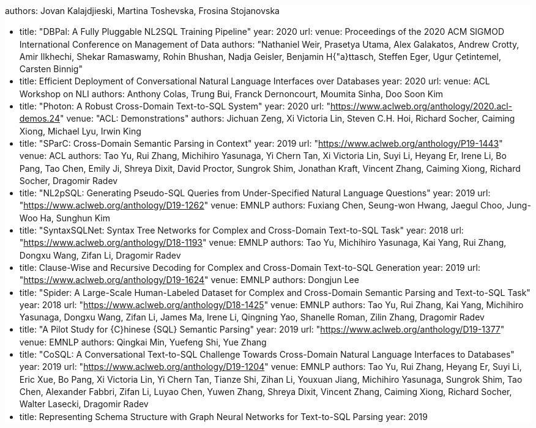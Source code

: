   authors: Jovan Kalajdjieski, Martina Toshevska, Frosina Stojanovska
- title: "DBPal: A Fully Pluggable NL2SQL Training Pipeline"
  year: 2020
  url: 
  venue: Proceedings of the 2020 ACM SIGMOD International Conference on Management of Data
  authors: "Nathaniel Weir, Prasetya Utama, Alex Galakatos, Andrew Crotty, Amir Ilkhechi, Shekar Ramaswamy, Rohin Bhushan, Nadja Geisler, Benjamin H{\"a}ttasch, Steffen Eger, Ugur Çetintemel, Carsten Binnig"
- title: Efficient Deployment of Conversational Natural Language Interfaces over Databases
  year: 2020
  url: 
  venue: ACL Workshop on NLI
  authors: Anthony Colas, Trung Bui, Franck Dernoncourt, Moumita Sinha, Doo Soon Kim
- title: "Photon: A Robust Cross-Domain Text-to-SQL System"
  year: 2020
  url: "https://www.aclweb.org/anthology/2020.acl-demos.24"
  venue: "ACL: Demonstrations"
  authors: Jichuan Zeng, Xi Victoria Lin, Steven C.H. Hoi, Richard Socher, Caiming Xiong, Michael Lyu, Irwin King
- title: "SParC: Cross-Domain Semantic Parsing in Context"
  year: 2019
  url: "https://www.aclweb.org/anthology/P19-1443"
  venue: ACL
  authors: Tao Yu, Rui Zhang, Michihiro Yasunaga, Yi Chern Tan, Xi Victoria Lin, Suyi Li, Heyang Er, Irene Li, Bo Pang, Tao Chen, Emily Ji, Shreya Dixit, David Proctor, Sungrok Shim, Jonathan Kraft, Vincent Zhang, Caiming Xiong, Richard Socher, Dragomir Radev
- title: "NL2pSQL: Generating Pseudo-SQL Queries from Under-Specified Natural Language Questions"
  year: 2019
  url: "https://www.aclweb.org/anthology/D19-1262"
  venue: EMNLP
  authors: Fuxiang Chen, Seung-won Hwang, Jaegul Choo, Jung-Woo Ha, Sunghun Kim
- title: "SyntaxSQLNet: Syntax Tree Networks for Complex and Cross-Domain Text-to-SQL Task"
  year: 2018
  url: "https://www.aclweb.org/anthology/D18-1193"
  venue: EMNLP
  authors: Tao Yu, Michihiro Yasunaga, Kai Yang, Rui Zhang, Dongxu Wang, Zifan Li, Dragomir Radev
- title: Clause-Wise and Recursive Decoding for Complex and Cross-Domain Text-to-SQL Generation
  year: 2019
  url: "https://www.aclweb.org/anthology/D19-1624"
  venue: EMNLP
  authors: Dongjun Lee
- title: "Spider: A Large-Scale Human-Labeled Dataset for Complex and Cross-Domain Semantic Parsing and Text-to-SQL Task"
  year: 2018
  url: "https://www.aclweb.org/anthology/D18-1425"
  venue: EMNLP
  authors: Tao Yu, Rui Zhang, Kai Yang, Michihiro Yasunaga, Dongxu Wang, Zifan Li, James Ma, Irene Li, Qingning Yao, Shanelle Roman, Zilin Zhang, Dragomir Radev
- title: "A Pilot Study for {C}hinese {SQL} Semantic Parsing"
  year: 2019
  url: "https://www.aclweb.org/anthology/D19-1377"
  venue: EMNLP
  authors: Qingkai Min, Yuefeng Shi, Yue Zhang
- title: "CoSQL: A Conversational Text-to-SQL Challenge Towards Cross-Domain Natural Language Interfaces to Databases"
  year: 2019
  url: "https://www.aclweb.org/anthology/D19-1204"
  venue: EMNLP
  authors: Tao Yu, Rui Zhang, Heyang Er, Suyi Li, Eric Xue, Bo Pang, Xi Victoria Lin, Yi Chern Tan, Tianze Shi, Zihan Li, Youxuan Jiang, Michihiro Yasunaga, Sungrok Shim, Tao Chen, Alexander Fabbri, Zifan Li, Luyao Chen, Yuwen Zhang, Shreya Dixit, Vincent Zhang, Caiming Xiong, Richard Socher, Walter Lasecki, Dragomir Radev
- title: Representing Schema Structure with Graph Neural Networks for Text-to-SQL Parsing
  year: 2019